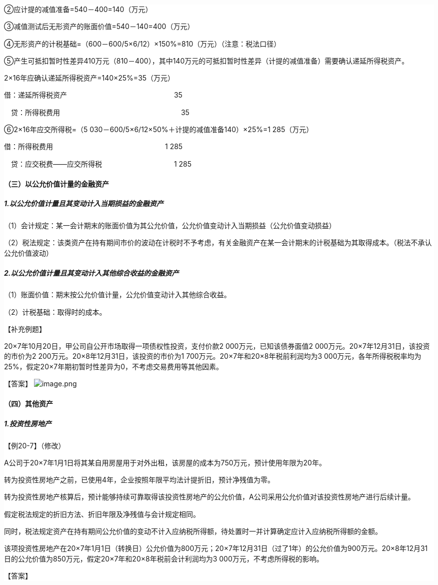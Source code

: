 ②应计提的减值准备=540－400=140（万元）

③减值测试后无形资产的账面价值=540－140=400（万元）

④无形资产的计税基础=（600－600/5×6/12）×150%=810（万元）（注意：税法口径）

⑤产生可抵扣暂时性差异410万元（810－400），其中140万元的可抵扣暂时性差异（计提的减值准备）需要确认递延所得税资产。

2×16年应确认递延所得税资产=140×25%=35（万元）

借：递延所得税资产　　　　　　　　　　　　　　　 35

　贷：所得税费用　　　　　　　　　　　　　　　　　 35

⑥2×16年应交所得税=（5 030－600/5×6/12×50%＋计提的减值准备140）×25%=1 285（万元）

借：所得税费用　　　　　　　　　　　　　　　　1 285

　贷：应交税费——应交所得税 　　　　　　　　　　1 285

#### （三）以公允价值计量的金融资产

##### 1.以公允价值计量且其变动计入当期损益的金融资产

（1）会计规定：某一会计期末的账面价值为其公允价值，公允价值变动计入当期损益（公允价值变动损益）

（2）税法规定：该类资产在持有期间市价的波动在计税时不予考虑，有关金融资产在某一会计期末的计税基础为其取得成本。（税法不承认公允价值波动）

##### 2.以公允价值计量且其变动计入其他综合收益的金融资产

（1）账面价值：期末按公允价值计量，公允价值变动计入其他综合收益。

（2）计税基础：取得时的成本。

【补充例题】

20×7年10月20日，甲公司自公开市场取得一项债权性投资，支付价款2 000万元，已知该债券面值2 000万元。20×7年12月31日，该投资的市价为2 200万元。20×8年12月31日，该投资的市价为1 700万元。20×7年和20×8年税前利润均为3 000万元，各年所得税税率均为25%，假定20×7年期初暂时性差异为0，不考虑交易费用等其他因素。

【答案】
![image.png](https://i.loli.net/2019/08/30/x4zukFOVyJWPiS2.png)

#### （四）其他资产

##### 1.投资性房地产

【例20-7】（修改）

A公司于20×7年1月1日将其某自用房屋用于对外出租，该房屋的成本为750万元，预计使用年限为20年。

转为投资性房地产之前，已使用4年，企业按照年限平均法计提折旧，预计净残值为零。

转为投资性房地产核算后，预计能够持续可靠取得该投资性房地产的公允价值，A公司采用公允价值对该投资性房地产进行后续计量。

假定税法规定的折旧方法、折旧年限及净残值与会计规定相同。

同时，税法规定资产在持有期间公允价值的变动不计入应纳税所得额，待处置时一并计算确定应计入应纳税所得额的金额。

该项投资性房地产在20×7年1月1日（转换日）公允价值为800万元；20×7年12月31日（过了1年）的公允价值为900万元。20×8年12月31日的公允价值为850万元，假定20×7年和20×8年税前会计利润均为3 000万元，不考虑所得税的影响。

【答案】

